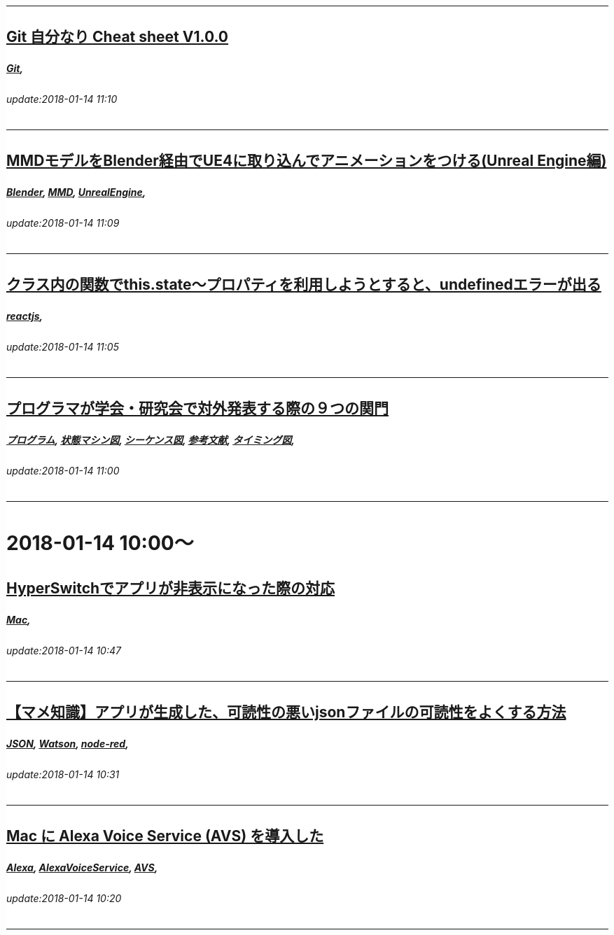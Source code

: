 
---
## [Git 自分なり Cheat sheet V1.0.0](https://qiita.com/Juntahira/items/4fc950728a7206dcf916)
##### [Git](https://qiita.com/tags/Git), 
###### update:2018-01-14 11:10
---
## [MMDモデルをBlender経由でUE4に取り込んでアニメーションをつける(Unreal Engine編)](https://qiita.com/negipote/items/8a394bde33775e94ec04)
##### [Blender](https://qiita.com/tags/Blender), [MMD](https://qiita.com/tags/MMD), [UnrealEngine](https://qiita.com/tags/UnrealEngine), 
###### update:2018-01-14 11:09
---
## [クラス内の関数でthis.state〜プロパティを利用しようとすると、undefinedエラーが出る](https://qiita.com/sho7/items/6f279b8a5838f6efce76)
##### [reactjs](https://qiita.com/tags/reactjs), 
###### update:2018-01-14 11:05
---
## [プログラマが学会・研究会で対外発表する際の９つの関門](https://qiita.com/kaizen_nagoya/items/b66b0bb7eb70b30082c8)
##### [プログラム](https://qiita.com/tags/プログラム), [状態マシン図](https://qiita.com/tags/状態マシン図), [シーケンス図](https://qiita.com/tags/シーケンス図), [参考文献](https://qiita.com/tags/参考文献), [タイミング図](https://qiita.com/tags/タイミング図), 
###### update:2018-01-14 11:00
---




# 2018-01-14 10:00～
## [HyperSwitchでアプリが非表示になった際の対応](https://qiita.com/shunohkubo/items/3e04fd0184d21cd3eb88)
##### [Mac](https://qiita.com/tags/Mac), 
###### update:2018-01-14 10:47
---
## [【マメ知識】アプリが生成した、可読性の悪いjsonファイルの可読性をよくする方法](https://qiita.com/makaishi2/items/a0270e9febd8344949e1)
##### [JSON](https://qiita.com/tags/JSON), [Watson](https://qiita.com/tags/Watson), [node-red](https://qiita.com/tags/node-red), 
###### update:2018-01-14 10:31
---
## [Mac に Alexa Voice Service (AVS) を導入した](https://qiita.com/paper2/items/bdcec7f30368663255e8)
##### [Alexa](https://qiita.com/tags/Alexa), [AlexaVoiceService](https://qiita.com/tags/AlexaVoiceService), [AVS](https://qiita.com/tags/AVS), 
###### update:2018-01-14 10:20
---